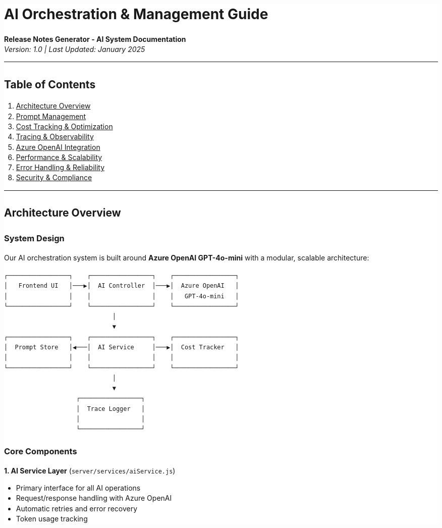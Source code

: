 # AI Orchestration & Management Guide

**Release Notes Generator - AI System Documentation**  
*Version: 1.0 | Last Updated: January 2025*

---

## Table of Contents

1. [Architecture Overview](#architecture-overview)
2. [Prompt Management](#prompt-management)
3. [Cost Tracking & Optimization](#cost-tracking--optimization)
4. [Tracing & Observability](#tracing--observability)
5. [Azure OpenAI Integration](#azure-openai-integration)
6. [Performance & Scalability](#performance--scalability)
7. [Error Handling & Reliability](#error-handling--reliability)
8. [Security & Compliance](#security--compliance)

---

## Architecture Overview

### System Design

Our AI orchestration system is built around **Azure OpenAI GPT-4o-mini** with a modular, scalable architecture:

```
┌─────────────────┐    ┌─────────────────┐    ┌─────────────────┐
│   Frontend UI   │───▶│  AI Controller  │───▶│  Azure OpenAI   │
│                 │    │                 │    │   GPT-4o-mini   │
└─────────────────┘    └─────────────────┘    └─────────────────┘
                              │
                              ▼
┌─────────────────┐    ┌─────────────────┐    ┌─────────────────┐
│  Prompt Store   │◀───│  AI Service     │───▶│  Cost Tracker   │
│                 │    │                 │    │                 │
└─────────────────┘    └─────────────────┘    └─────────────────┘
                              │
                              ▼
                    ┌─────────────────┐
                    │  Trace Logger   │
                    │                 │
                    └─────────────────┘
```

### Core Components

**1. AI Service Layer** (`server/services/aiService.js`)
- Primary interface for all AI operations
- Request/response handling with Azure OpenAI
- Automatic retries and error recovery
- Token usage tracking
